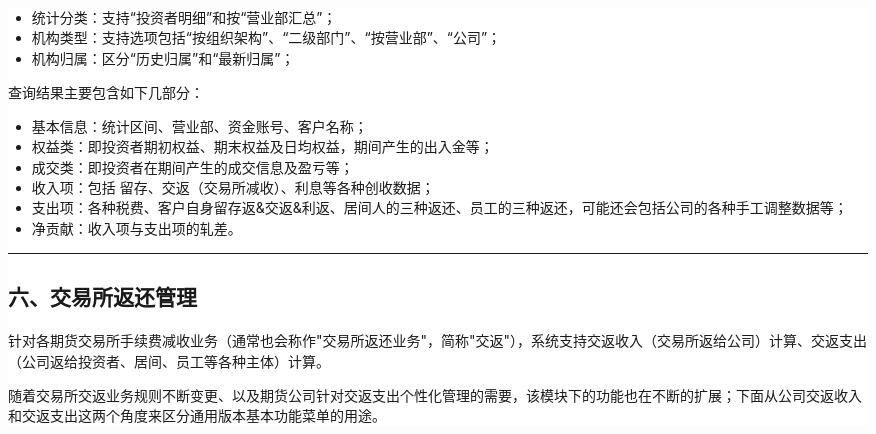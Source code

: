 - 统计分类：支持“投资者明细”和按“营业部汇总”；
- 机构类型：支持选项包括“按组织架构”、“二级部门”、“按营业部”、“公司”；
- 机构归属：区分“历史归属”和“最新归属”；

查询结果主要包含如下几部分：

- 基本信息：统计区间、营业部、资金账号、客户名称；
- 权益类：即投资者期初权益、期末权益及日均权益，期间产生的出入金等；
- 成交类：即投资者在期间产生的成交信息及盈亏等；
- 收入项：包括 留存、交返（交易所减收）、利息等各种创收数据；
- 支出项：各种税费、客户自身留存返&交返&利返、居间人的三种返还、员工的三种返还，可能还会包括公司的各种手工调整数据等；
- 净贡献：收入项与支出项的轧差。

------------------------------------------------------------------------

## 六、交易所返还管理

针对各期货交易所手续费减收业务（通常也会称作"交易所返还业务"，简称"交返"），系统支持交返收入（交易所返给公司）计算、交返支出（公司返给投资者、居间、员工等各种主体）计算。

随着交易所交返业务规则不断变更、以及期货公司针对交返支出个性化管理的需要，该模块下的功能也在不断的扩展；下面从公司交返收入和交返支出这两个角度来区分通用版本基本功能菜单的用途。
